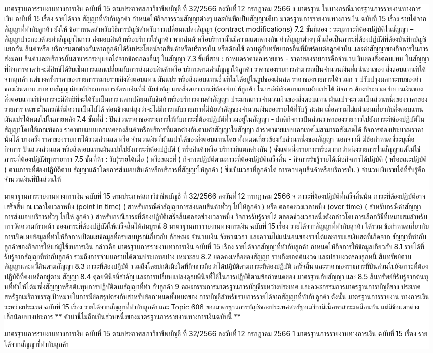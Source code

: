 มาตรฐานการรายงานทางการเงิน ฉบับที่ 15 ตามประกาศสภาวิชาชีพบัญชี ที่ 32/2566 ลงวันที่ 12 กรกฎาคม 2566 ง มาตรฐาน ในบางกรณีมาตรฐานการรายงานทางการเงิน ฉบับที่ 15 เรื่อง รายได้จาก สัญญาที่ทํากับลูกค้า กําหนดให้กิจการรวมสัญญาต่างๆ และบันทึกเป็นสัญญาเดียว มาตรฐานการรายงานทางการเงิน ฉบับที่ 15 เรื่อง รายได้จากสัญญาที่ทํากับลูกค้า ยังให้ ข้อกําหนดสําหรับวิธีการบัญชีสําหรับการเปลี่ยนแปลงสัญญา (contract modifications) 7.2 ขั้นที่สอง : ระบุภาระที่ต้องปฏิบัติในสัญญา – สัญญาประกอบด้วยคําสัญญาในการ ส่งมอบสินค้าหรือบริการให้ลูกค้า หากสินค้าหรือบริการนั้นมีความแตกต่างกัน คําสัญญาต่างๆ นั้นถือเป็นภาระที่ต้องปฏิบัติที่ต้องบันทึกบัญชีแยกกัน สินค้าหรือ บริการแตกต่างกันหากลูกค้าได้รับประโยชน์จากสินค้าหรือบริการนั้น หรือต้องใช้ ควบคู่กับทรัพยากรอื่นที่มีพร้อมต่อลูกค้านั้น และคําสัญญาของกิจการในการส่งมอบ สินค้าและบริการนั้นสามารถระบุแยกได้จากข้อตกลงอื่นๆ ในสัญญา 7.3 ขั้นที่สาม : กําหนดราคาของรายการ - ราคาของรายการคือจํานวนเงินของสิ่งตอบแทน ในสัญญาที่กิจการคาดว่าจะมีสิทธิได้รับเป็นการแลกเปลี่ยนกับการส่งมอบสินค้าหรือ บริการตามคําสัญญาให้ลูกค้า ราคาของรายการสามารถเป็นจํานวนเงินที่แน่นอนของ สิ่งตอบแทนที่ได้จากลูกค้า แต่บางครั้งราคาของรายการหมายรวมถึงสิ่งตอบแทน ผันแปร หรือสิ่งตอบแทนอื่นที่ไม่ได้อยู่ในรูปของเงินสด ราคาของรายการได้รวมการ ปรับปรุงผลกระทบของค่าของเงินตามเวลาหากสัญญามีองค์ประกอบการจัดหาเงินที่มี นัยสําคัญ และสิ่งตอบแทนที่ต้องจ่ายให้ลูกค้า ในกรณีที่สิ่งตอบแทนผันแปรได้ กิจการ ต้องประมาณจํานวนเงินของสิ่งตอบแทนที่กิจการจะมีสิทธิที่จะได้รับเป็นการ แลกเปลี่ยนกับสินค้าหรือบริการตามคําสัญญา ประมาณการจํานวนเงินของสิ่งตอบแทน ผันแปรจะรวมเป็นส่วนหนึ่งของราคาของรายการ เฉพาะในกรณีที่มีความเป็นไปได้ ค่อนข้างแน่สูงว่าจะไม่มีการกลับรายการที่มีนัยสําคัญของจํานวนเงินของรายได้ที่รับรู้ สะสม เมื่อความไม่แน่นอนเกี่ยวกับสิ่งตอบแทนผันแปรได้หมดไปในภายหลัง 7.4 ขั้นที่สี่ : ปันส่วนราคาของรายการให้กับภาระที่ต้องปฏิบัติที่รวมอยู่ในสัญญา - ปกติกิจการปันส่วนราคาของรายการไปยังภาระที่ต้องปฏิบัติในสัญญาโดยใช้เกณฑ์ของ ราคาขายแบบเอกเทศของสินค้าหรือบริการที่แตกต่างกันตามคําสัญญาในสัญญา ถ้าราคาขายแบบเอกเทศไม่สามารถสังเกตได้ กิจการต้องประมาณราคานั้นได้ บางครั้ง ราคาของรายการได้รวมส่วนลด หรือ จํานวนเงินที่ผันแปรได้ของสิ่งตอบแทนโดย ทั้งหมดเกี่ยวข้องกับส่วนหนึ่งของสัญญา นอกจากนี้ มีข้อกําหนดที่ระบุเมื่อกิจการ ปันส่วนส่วนลด หรือสิ่งตอบแทนผันแปรไปยังภาระที่ต้องปฏิบัติ ( หรือสินค้าหรือ บริการที่แตกต่างกัน ) ตั้งแต่หนึ่งรายการหรือมากกว่าหนึ่งรายการในสัญญาแต่ไม่ใช่ ภาระที่ต้องปฏิบัติทุกรายการ 7.5 ขั้นที่ห้า : รับรู้รายได้เมื่อ ( หรือขณะที่ ) กิจการปฏิบัติตามภาระที่ต้องปฏิบัติเสร็จสิ้น - กิจการรับรู้รายได้เมื่อกิจการได้ปฏิบัติ ( หรือขณะปฏิบัติ ) ตามภาระที่ต้องปฏิบัติตาม สัญญาแล้วโดยการส่งมอบสินค้าหรือบริการที่สัญญาให้ลูกค้า ( ซึ่งเป็นเวลาที่ลูกค้าได้ การควบคุมสินค้าหรือบริการนั้น ) จํานวนเงินรายได้ที่รับรู้คือจํานวนเงินที่ปันส่วนให้

มาตรฐานการรายงานทางการเงิน ฉบับที่ 15 ตามประกาศสภาวิชาชีพบัญชี ที่ 32/2566 ลงวันที่ 12 กรกฎาคม 2566 จ ภาระที่ต้องปฏิบัติที่เสร็จสิ้นนั้น ภาระที่ต้องปฏิบัติอาจเสร็จสิ้น ณ เวลาใดเวลาหนึ่ง (point in time) ( สําหรับกรณีคําสัญญาการส่งมอบสินค้าทั่วๆ ไปให้ลูกค้า ) หรือ ตลอดช่วงเวลาหนึ่ง (over time) ( สําหรับกรณีคําสัญญาการส่งมอบบริการทั่วๆ ไปให้ ลูกค้า ) สําหรับกรณีภาระที่ต้องปฏิบัติเสร็จสิ้นตลอดช่วงเวลาหนึ่ง กิจการรับรู้รายได้ ตลอดช่วงเวลาหนึ่งดังกล่าวโดยการเลือกวิธีที่เหมาะสมสําหรับการวัดความก้าวหน้า ของภาระที่ต้องปฏิบัติให้เสร็จสิ้นให้สมบูรณ์ 8 มาตรฐานการรายงานทางการเงิน ฉบับที่ 15 เรื่อง รายได้จากสัญญาที่ทํากับลูกค้า ได้รวม ข้อกําหนดเกี่ยวกับการเปิดเผยข้อมูลที่ทําให้กิจการเปิดเผยข้อมูลที่ครบสมบูรณ์เกี่ยวกับ ลักษณะ จํานวนเงิน จังหวะเวลา และความไม่แน่นอนของรายได้และกระแสเงินสดที่เกิดจาก สัญญาที่ทํากับลูกค้าของกิจการให้แก่ผู้ใช้งบการเงิน กล่าวคือ มาตรฐานการรายงานทาการเงิน ฉบับที่ 15 เรื่อง รายได้จากสัญญาที่ทํากับลูกค้า กําหนดให้กิจการให้ข้อมูลเกี่ยวกับ 8.1 รายได้ที่รับรู้จากสัญญาที่ทํากับลูกค้า รวมถึงการจําแนกรายได้ตามประเภทอย่าง เหมาะสม 8.2 ยอดคงเหลือของสัญญา รวมถึงยอดต้นงวด และปลายงวดของลูกหนี้ สินทรัพย์ตาม สัญญาและหนี้สินตามสัญญา 8.3 ภาระที่ต้องปฏิบัติ รวมถึงโดยปกติเมื่อใดที่กิจการถือว่าได้ปฏิบัติตามภาระที่ต้องปฏิบัติ เสร็จสิ้น และราคาของรายการที่ปันส่วนไปยังภาระที่ต้องปฏิบัติที่คงเหลืออยู่ตาม สัญญา 8.4 ดุลยพินิจที่สําคัญ และการเปลี่ยนแปลงดุลยพินิจที่ใช้ในการปฏิบัติตามข้อกําหนดของ มาตรฐานกับสัญญา และ 8.5 สินทรัพย์ที่รับรู้จากต้นทุนที่ทําให้ได้มาซึ่งสัญญาหรือต้นทุนการปฏิบัติตามสัญญาที่ทํา กับลูกค้า 9 คณะกรรมการมาตรฐานการบัญชีระหว่างประเทศ และคณะกรรมการมาตรฐานการบัญชีของ ประเทศสหรัฐอเมริกาบรรลุเป้าหมายในการมีข้อสรุปตรงกันสําหรับข้อกําหนดทั้งหมดของ การบัญชีสําหรับรายการรายได้จากสัญญาที่ทํากับลูกค้า ดังนั้น มาตรฐานการรายงาน ทางการเงินระหว่างประเทศ ฉบับที่ 15 เรื่อง รายได้จากสัญญาที่ทํากับลูกค้า และ Topic 606 ของมาตรฐานการบัญชีของประเทศสหรัฐอเมริกามีเนื้อหาสาระเหมือนกัน แต่มีข้อแตกต่าง เล็กน้อยบางประการ ** คํานํานี้ไม่ถือเป็นส่วนหนึ่งของมาตรฐานการรายงานทางการเงินฉบับนี้ **

มาตรฐานการรายงานทางการเงิน ฉบับที่ 15 ตามประกาศสภาวิชาชีพบัญชี ที่ 32/2566 ลงวันที่ 12 กรกฎาคม 2566 1 มาตรฐานการรายงานทางการเงิน ฉบับที่ 15 เรื่อง รายได้จากสัญญาที่ทํากับลูกค้า
